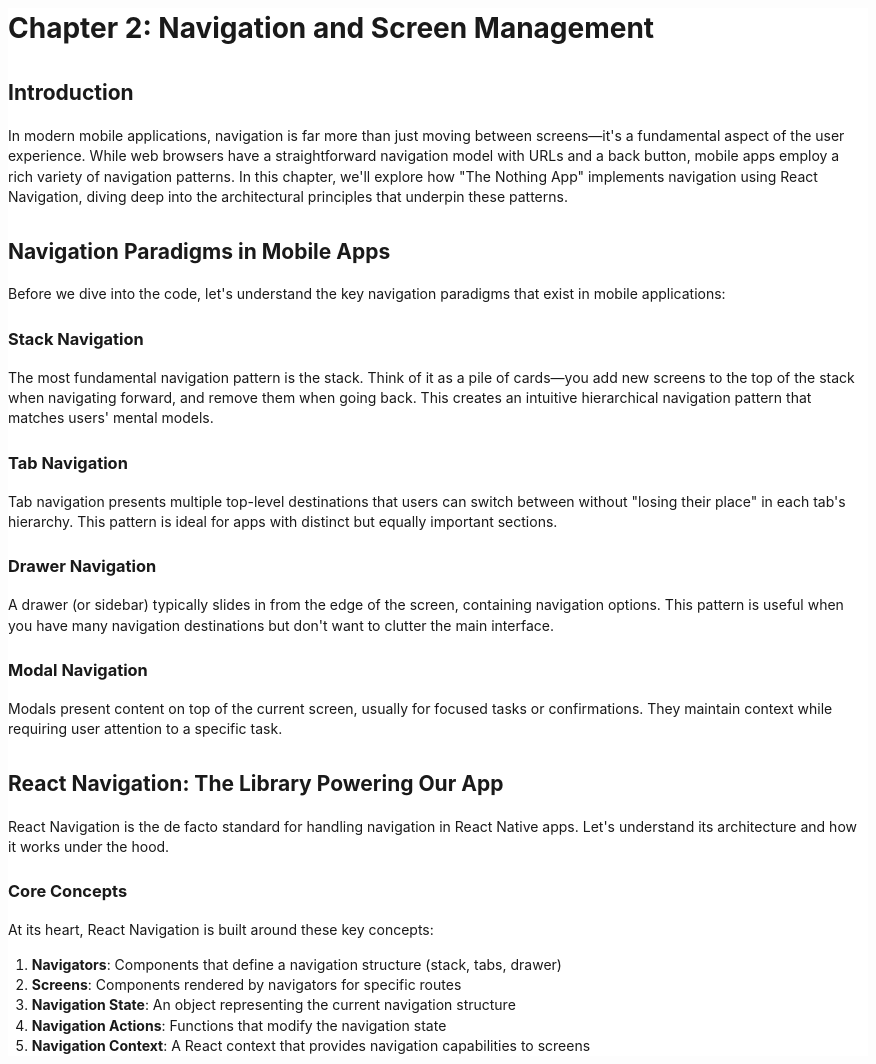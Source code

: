 # Chapter 2: Navigation and Screen Management

## Introduction

In modern mobile applications, navigation is far more than just moving between screens—it's a fundamental aspect of the user experience. While web browsers have a straightforward navigation model with URLs and a back button, mobile apps employ a rich variety of navigation patterns. In this chapter, we'll explore how "The Nothing App" implements navigation using React Navigation, diving deep into the architectural principles that underpin these patterns.

## Navigation Paradigms in Mobile Apps

Before we dive into the code, let's understand the key navigation paradigms that exist in mobile applications:

### Stack Navigation

The most fundamental navigation pattern is the stack. Think of it as a pile of cards—you add new screens to the top of the stack when navigating forward, and remove them when going back. This creates an intuitive hierarchical navigation pattern that matches users' mental models.

### Tab Navigation

Tab navigation presents multiple top-level destinations that users can switch between without "losing their place" in each tab's hierarchy. This pattern is ideal for apps with distinct but equally important sections.

### Drawer Navigation

A drawer (or sidebar) typically slides in from the edge of the screen, containing navigation options. This pattern is useful when you have many navigation destinations but don't want to clutter the main interface.

### Modal Navigation

Modals present content on top of the current screen, usually for focused tasks or confirmations. They maintain context while requiring user attention to a specific task.

## React Navigation: The Library Powering Our App

React Navigation is the de facto standard for handling navigation in React Native apps. Let's understand its architecture and how it works under the hood.

### Core Concepts

At its heart, React Navigation is built around these key concepts:

1. **Navigators**: Components that define a navigation structure (stack, tabs, drawer)
2. **Screens**: Components rendered by navigators for specific routes
3. **Navigation State**: An object representing the current navigation structure
4. **Navigation Actions**: Functions that modify the navigation state
5. **Navigation Context**: A React context that provides navigation capabilities to screens
